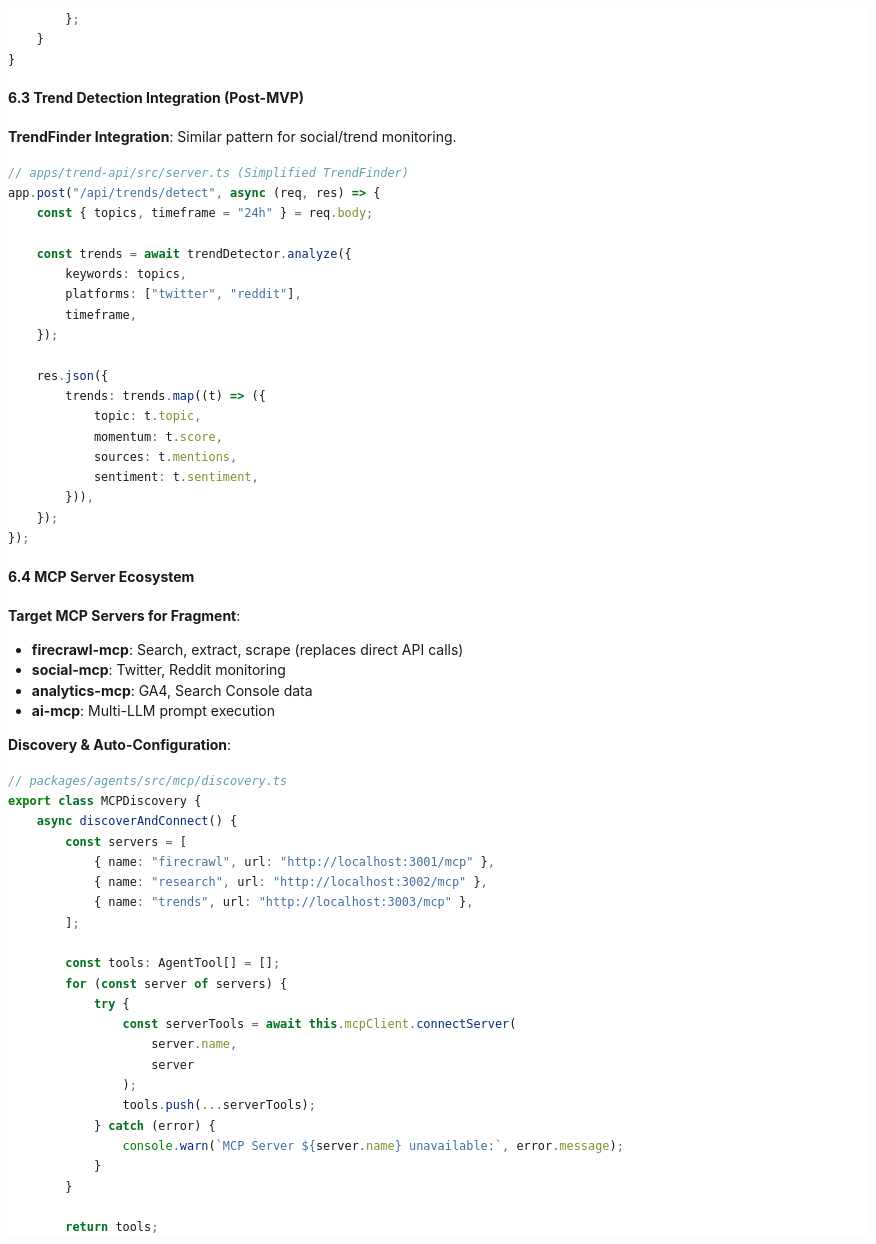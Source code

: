 ```typescript
		};
	}
}
```

#### 6.3 Trend Detection Integration (Post-MVP)

**TrendFinder Integration**: Similar pattern for social/trend monitoring.

```typescript
// apps/trend-api/src/server.ts (Simplified TrendFinder)
app.post("/api/trends/detect", async (req, res) => {
	const { topics, timeframe = "24h" } = req.body;

	const trends = await trendDetector.analyze({
		keywords: topics,
		platforms: ["twitter", "reddit"],
		timeframe,
	});

	res.json({
		trends: trends.map((t) => ({
			topic: t.topic,
			momentum: t.score,
			sources: t.mentions,
			sentiment: t.sentiment,
		})),
	});
});
```

#### 6.4 MCP Server Ecosystem

**Target MCP Servers for Fragment**:

- **firecrawl-mcp**: Search, extract, scrape (replaces direct API calls)
- **social-mcp**: Twitter, Reddit monitoring
- **analytics-mcp**: GA4, Search Console data
- **ai-mcp**: Multi-LLM prompt execution

**Discovery & Auto-Configuration**:

```typescript
// packages/agents/src/mcp/discovery.ts
export class MCPDiscovery {
	async discoverAndConnect() {
		const servers = [
			{ name: "firecrawl", url: "http://localhost:3001/mcp" },
			{ name: "research", url: "http://localhost:3002/mcp" },
			{ name: "trends", url: "http://localhost:3003/mcp" },
		];

		const tools: AgentTool[] = [];
		for (const server of servers) {
			try {
				const serverTools = await this.mcpClient.connectServer(
					server.name,
					server
				);
				tools.push(...serverTools);
			} catch (error) {
				console.warn(`MCP Server ${server.name} unavailable:`, error.message);
			}
		}

		return tools;
```